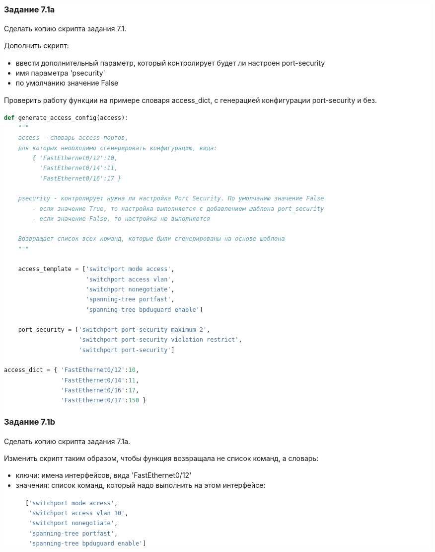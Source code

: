 ### Задание 7.1a
Сделать копию скрипта задания 7.1.

Дополнить скрипт:
* ввести дополнительный параметр, который контролирует будет ли настроен port-security
 * имя параметра 'psecurity'
 * по умолчанию значение False

Проверить работу функции на примере словаря access_dict,
с генерацией конфигурации port-security и без.

```python
def generate_access_config(access):
    """
    access - словарь access-портов,
    для которых необходимо сгенерировать конфигурацию, вида:
        { 'FastEthernet0/12':10,
          'FastEthernet0/14':11,
          'FastEthernet0/16':17 }
    
    psecurity - контролирует нужна ли настройка Port Security. По умолчанию значение False
        - если значение True, то настройка выполняется с добавлением шаблона port_security
        - если значение False, то настройка не выполняется
    
    Возвращает список всех команд, которые были сгенерированы на основе шаблона
    """

    access_template = ['switchport mode access',
                       'switchport access vlan',
                       'switchport nonegotiate',
                       'spanning-tree portfast',
                       'spanning-tree bpduguard enable']

    port_security = ['switchport port-security maximum 2',
                     'switchport port-security violation restrict',
                     'switchport port-security']

access_dict = { 'FastEthernet0/12':10,
                'FastEthernet0/14':11,
                'FastEthernet0/16':17,
                'FastEthernet0/17':150 }
```


### Задание 7.1b
Сделать копию скрипта задания 7.1a.

Изменить скрипт таким образом, чтобы функция возвращала не список команд, а словарь:
* ключи: имена интерфейсов, вида 'FastEthernet0/12'
* значения: список команд, который надо выполнить на этом интерфейсе:
```python
      ['switchport mode access',
       'switchport access vlan 10',
       'switchport nonegotiate',
       'spanning-tree portfast',
       'spanning-tree bpduguard enable']
 ```       
